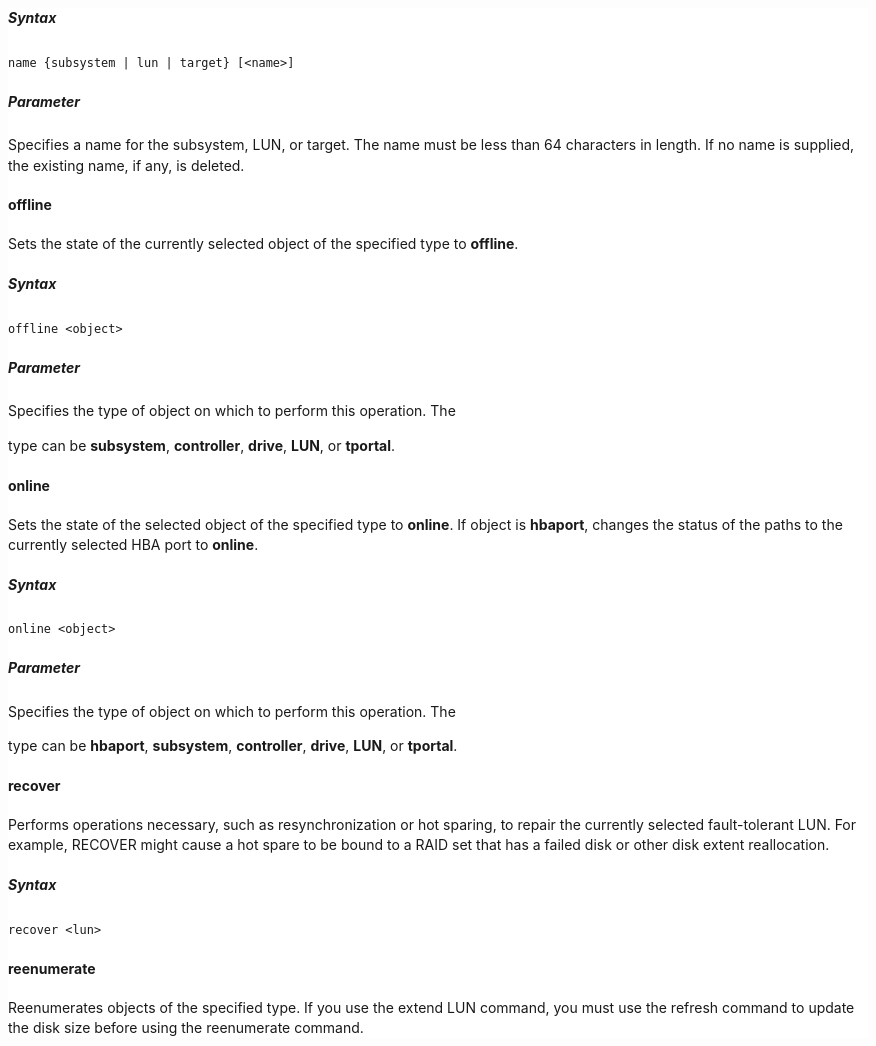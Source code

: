 ##### Syntax  
  
```  
name {subsystem | lun | target} [<name>]  
```  
  
##### Parameter  
<name>  
  
Specifies a name for the subsystem, LUN, or target. The name must be less than 64 characters in length. If no name is supplied, the existing name, if any, is deleted.  
  
#### <a name="BKMK_24"></a>offline  
Sets the state of the currently selected object of the specified type to **offline**.  
  
##### Syntax  
  
```  
offline <object>  
```  
  
##### Parameter  
<object>  
  
Specifies the type of object on which to perform this operation. The <object>  
  
type can be **subsystem**, **controller**, **drive**, **LUN**, or **tportal**.  
  
#### <a name="BKMK_25"></a>online  
Sets the state of the selected object of the specified type to **online**. If object is **hbaport**, changes the status of the paths to the currently selected HBA port to **online**.  
  
##### Syntax  
  
```  
online <object>   
```  
  
##### Parameter  
<object>  
  
Specifies the type of object on which to perform this operation. The <object>  
  
type can be **hbaport**, **subsystem**, **controller**, **drive**, **LUN**, or **tportal**.  
  
#### <a name="BKMK_26"></a>recover  
Performs operations necessary, such as resynchronization or hot sparing, to repair the currently selected fault\-tolerant LUN. For example, RECOVER might cause a hot spare to be bound to a RAID set that has a failed disk or other disk extent reallocation.  
  
##### Syntax  
  
```  
recover <lun>  
```  
  
#### <a name="BKMK_27"></a>reenumerate  
Reenumerates objects of the specified type. If you use the extend LUN command, you must use the refresh command to update the disk size before using the reenumerate command.  
  